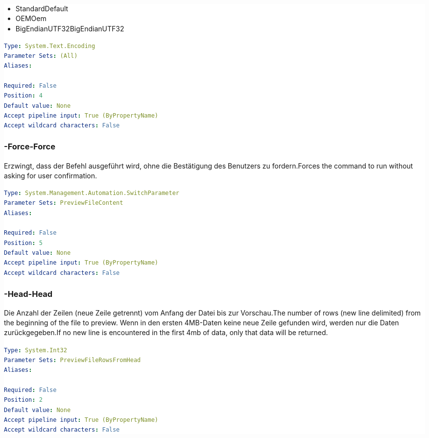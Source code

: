 - <span data-ttu-id="af367-131">Standard</span><span class="sxs-lookup"><span data-stu-id="af367-131">Default</span></span>
- <span data-ttu-id="af367-132">OEM</span><span class="sxs-lookup"><span data-stu-id="af367-132">Oem</span></span>
- <span data-ttu-id="af367-133">BigEndianUTF32</span><span class="sxs-lookup"><span data-stu-id="af367-133">BigEndianUTF32</span></span>

```yaml
Type: System.Text.Encoding
Parameter Sets: (All)
Aliases:

Required: False
Position: 4
Default value: None
Accept pipeline input: True (ByPropertyName)
Accept wildcard characters: False
```

### <span data-ttu-id="af367-134">-Force</span><span class="sxs-lookup"><span data-stu-id="af367-134">-Force</span></span>
<span data-ttu-id="af367-135">Erzwingt, dass der Befehl ausgeführt wird, ohne die Bestätigung des Benutzers zu fordern.</span><span class="sxs-lookup"><span data-stu-id="af367-135">Forces the command to run without asking for user confirmation.</span></span>

```yaml
Type: System.Management.Automation.SwitchParameter
Parameter Sets: PreviewFileContent
Aliases:

Required: False
Position: 5
Default value: None
Accept pipeline input: True (ByPropertyName)
Accept wildcard characters: False
```

### <span data-ttu-id="af367-136">-Head</span><span class="sxs-lookup"><span data-stu-id="af367-136">-Head</span></span>
<span data-ttu-id="af367-137">Die Anzahl der Zeilen (neue Zeile getrennt) vom Anfang der Datei bis zur Vorschau.</span><span class="sxs-lookup"><span data-stu-id="af367-137">The number of rows (new line delimited) from the beginning of the file to preview.</span></span> <span data-ttu-id="af367-138">Wenn in den ersten 4MB-Daten keine neue Zeile gefunden wird, werden nur die Daten zurückgegeben.</span><span class="sxs-lookup"><span data-stu-id="af367-138">If no new line is encountered in the first 4mb of data, only that data will be returned.</span></span>

```yaml
Type: System.Int32
Parameter Sets: PreviewFileRowsFromHead
Aliases:

Required: False
Position: 2
Default value: None
Accept pipeline input: True (ByPropertyName)
Accept wildcard characters: False
```
